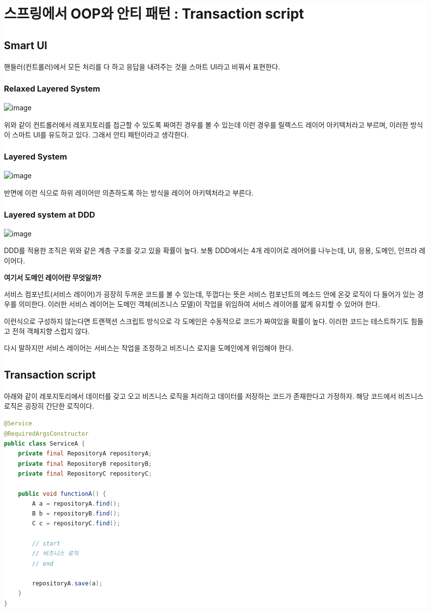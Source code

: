 # 스프링에서 OOP와 안티 패턴 : Transaction script

## Smart UI

핸들러(컨트롤러)에서 모든 처리를 다 하고 응답을 내려주는 것을 스마트 UI라고 비꿔서 표현한다.

### Relaxed Layered System

<img width="350" alt="image" src="https://github.com/yoon-youngjin/spring-study/assets/83503188/8a85cfec-f2d4-4898-9853-6d451cb9df74">

위와 같이 컨트롤러에서 레포지토리를 접근할 수 있도록 짜여진 경우를 볼 수 있는데 이런 경우를 릴렉스드 레이어 아키텍처라고 부르며, 이러한 방식이 스마트 UI를 유도하고 있다. 그래서 안티 패턴이라고 생각한다.

### Layered System

<img width="352" alt="image" src="https://github.com/yoon-youngjin/spring-study/assets/83503188/54f6acde-70a5-4142-a2f0-5bfd5338f841">

반면에 이런 식으로 하위 레이어만 의존하도록 하는 방식을 레이어 아키텍처라고 부른다.

### Layered system at DDD

<img width="348" alt="image" src="https://github.com/yoon-youngjin/spring-study/assets/83503188/ec4096d5-48c4-4c70-9170-a8049bfa5adb">

DDD를 적용한 조직은 위와 같은 계층 구조를 갖고 있을 확률이 높다.
보통 DDD에서는 4개 레이어로 레어어를 나누는데, UI, 응용, 도메인, 인프라 레이어다.

**여기서 도메인 레이어란 무엇일까?**

서비스 컴포넌트(서비스 레이어)가 굉장히 두꺼운 코드를 볼 수 있는데, 뚜껍다는 뜻은 서비스 컴포넌트의 메소드 안에 온갖 로직이 다 들어가 있는 경우를 의미한다.
이러한 서비스 레이어는 도메인 객체(비즈니스 모델)이 작업을 위임하여 서비스 레이어를 얇게 유지할 수 있어야 한다.

이런식으로 구성하지 않는다면 트랜잭션 스크립트 방식으로 각 도메인은 수동적으로 코드가 짜여있을 확률이 높다.
이러한 코드는 테스트하기도 힘들고 전혀 객체지향 스럽지 않다.

다시 말하지만 서비스 레이어는 서비스는 작업을 조정하고 비즈니스 로지을 도메인에게 위임해야 한다.

## Transaction script

아래와 같이 레포지토리에서 데이터를 갖고 오고 비즈니스 로직을 처리하고 데이터를 저장하는 코드가 존재한다고 가정하자.
해당 코드에서 비즈니스 로직은 굉장히 간단한 로직이다.

```java
@Service
@RequiredArgsConstructor
public class ServiceA {
    private final RepositoryA repositoryA;
    private final RepositoryB repositoryB;
    private final RepositoryC repositoryC;
    
    public void functionA() {
        A a = repositoryA.find();
        B b = repositoryB.find();
        C c = repositoryC.find();
        
        // start
        // 비즈니스 로직
        // end
        
        repositoryA.save(a);
    }
}
```

